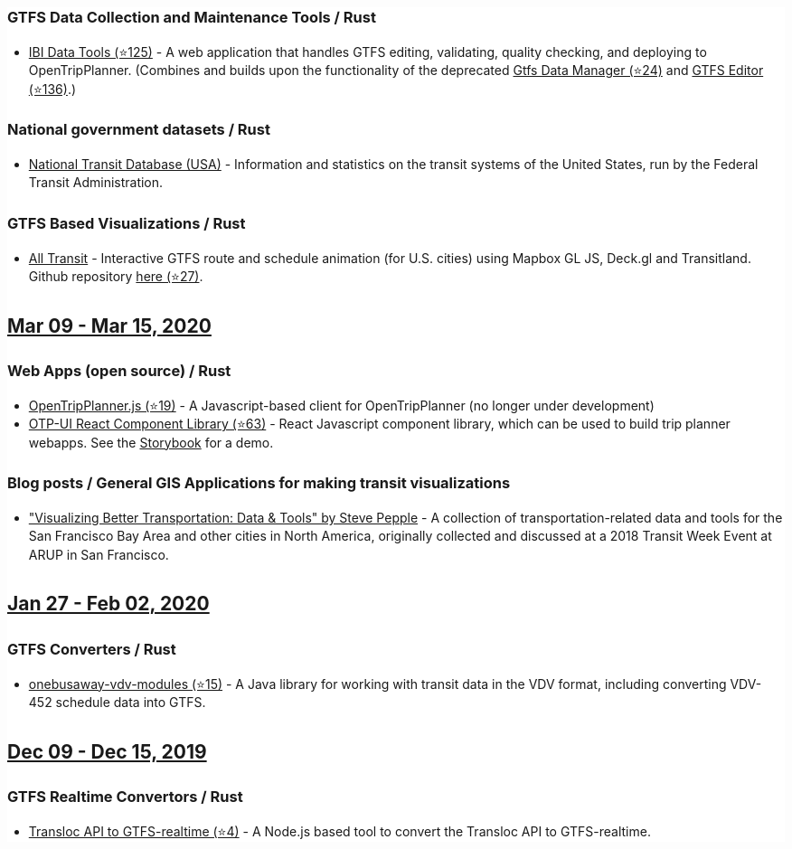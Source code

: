 ### GTFS Data Collection and Maintenance Tools / Rust

*   [IBI Data Tools (⭐125)](https://github.com/ibi-group/datatools-ui) - A web application that handles GTFS editing, validating, quality checking, and deploying to OpenTripPlanner. (Combines and builds upon the functionality of the deprecated [Gtfs Data Manager (⭐24)](https://github.com/conveyal/gtfs-data-manager) and [GTFS Editor (⭐136)](https://github.com/conveyal/gtfs-editor).)

### National government datasets / Rust

*   [National Transit Database (USA)](https://www.transit.dot.gov/ntd) - Information and statistics on the transit systems of the United States, run by the Federal Transit Administration.

### GTFS Based Visualizations / Rust

*   [All Transit](https://all-transit.com) - Interactive GTFS route and schedule animation (for U.S. cities) using Mapbox GL JS, Deck.gl and Transitland. Github repository [here (⭐27)](https://github.com/kylebarron/all-transit).

## [Mar 09 - Mar 15, 2020](/content/2020/10/README.md)

### Web Apps (open source) / Rust

*   [OpenTripPlanner.js (⭐19)](https://github.com/conveyal/otp.js) - A Javascript-based client for OpenTripPlanner (no longer under development)
*   [OTP-UI React Component Library (⭐63)](https://github.com/opentripplanner/otp-ui) - React Javascript component library, which can be used to build trip planner webapps. See the [Storybook](http://www.opentripplanner.org/otp-ui) for a demo.

### Blog posts / General GIS Applications for making transit visualizations

*   ["Visualizing Better Transportation: Data & Tools" by Steve Pepple](https://medium.com/@stevepepple/visualizing-better-transportation-data-tools-e48b8317a21c) - A collection of transportation-related data and tools for the San Francisco Bay Area and other cities in North America, originally collected and discussed at a 2018 Transit Week Event at ARUP in San Francisco.

## [Jan 27 - Feb 02, 2020](/content/2020/4/README.md)

### GTFS Converters / Rust

*   [onebusaway-vdv-modules (⭐15)](https://github.com/OneBusAway/onebusaway-vdv-modules) - A Java library for working with transit data in the VDV format, including converting VDV-452 schedule data into GTFS.

## [Dec 09 - Dec 15, 2019](/content/2019/49/README.md)

### GTFS Realtime Convertors / Rust

*   [Transloc API to GTFS-realtime (⭐4)](https://github.com/jonathonwpowell/transloc-to-gtfs-real-time) - A Node.js based tool to convert the Transloc API to GTFS-realtime.
